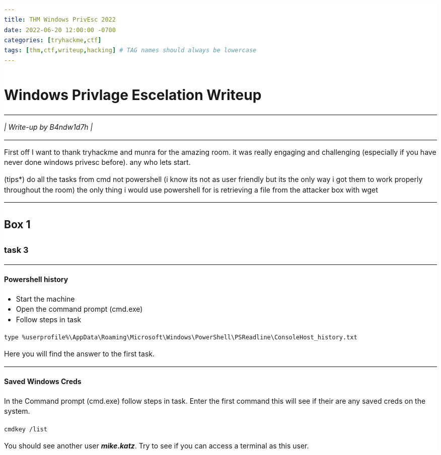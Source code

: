 ```yaml
---
title: THM Windows PrivEsc 2022
date: 2022-06-20 12:00:00 -0700
categories: [tryhackme,ctf]
tags: [thm,ctf,writeup,hacking] # TAG names should always be lowercase
---
```

# Windows Privlage Escelation Writeup
---

*| Write-up by B4ndw1d7h |*

---
First off I want to thank tryhackme and munra for the amazing room. it was really engaging and challenging (especially if you have never done windows privesc before). any who lets start.


(tips*)
do all the tasks from cmd not powershell
(i know its not as user friendly but its the only way i got them to work properly throughout the room)
the only thing i would use powershell for is retrieving a file from the attacker box with wget

---
## Box 1 
### task 3 
---
#### Powershell history

- Start the machine
- Open the command prompt (cmd.exe)
- Follow steps in task

```shell
type %userprofile%\AppData\Roaming\Microsoft\Windows\PowerShell\PSReadline\ConsoleHost_history.txt
```

Here you will find the answer to the first task.


---
#### Saved Windows Creds

In the Command prompt (cmd.exe) follow steps in task.
Enter the first command this will see if their are any saved creds on the system.

```shell
cmdkey /list
```

You should see another user ***mike.katz***.
Try to see if you can access a terminal as this user.
